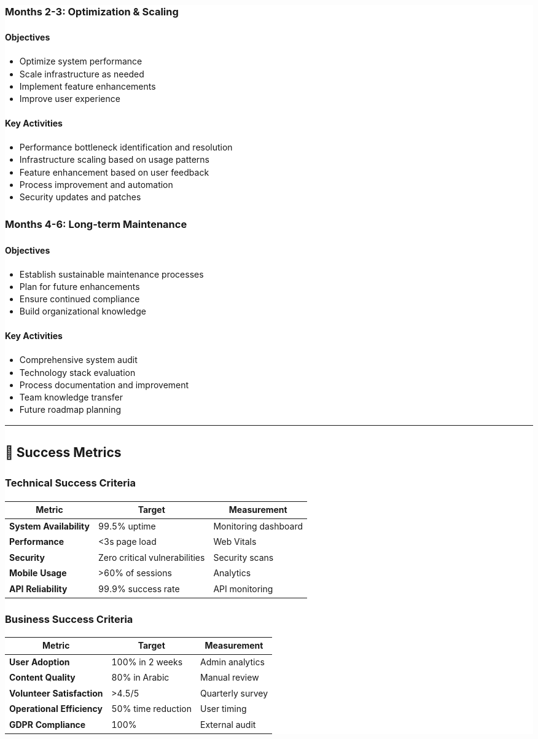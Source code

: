 ### **Months 2-3: Optimization & Scaling**

#### **Objectives**
- Optimize system performance
- Scale infrastructure as needed
- Implement feature enhancements
- Improve user experience

#### **Key Activities**
- Performance bottleneck identification and resolution
- Infrastructure scaling based on usage patterns
- Feature enhancement based on user feedback
- Process improvement and automation
- Security updates and patches

### **Months 4-6: Long-term Maintenance**

#### **Objectives**
- Establish sustainable maintenance processes
- Plan for future enhancements
- Ensure continued compliance
- Build organizational knowledge

#### **Key Activities**
- Comprehensive system audit
- Technology stack evaluation
- Process documentation and improvement
- Team knowledge transfer
- Future roadmap planning

---

## 🎯 **Success Metrics**

### **Technical Success Criteria**

| Metric | Target | Measurement |
|--------|--------|-------------|
| **System Availability** | 99.5% uptime | Monitoring dashboard |
| **Performance** | <3s page load | Web Vitals |
| **Security** | Zero critical vulnerabilities | Security scans |
| **Mobile Usage** | >60% of sessions | Analytics |
| **API Reliability** | 99.9% success rate | API monitoring |

### **Business Success Criteria**

| Metric | Target | Measurement |
|--------|--------|-------------|
| **User Adoption** | 100% in 2 weeks | Admin analytics |
| **Content Quality** | 80% in Arabic | Manual review |
| **Volunteer Satisfaction** | >4.5/5 | Quarterly survey |
| **Operational Efficiency** | 50% time reduction | User timing |
| **GDPR Compliance** | 100% | External audit |
